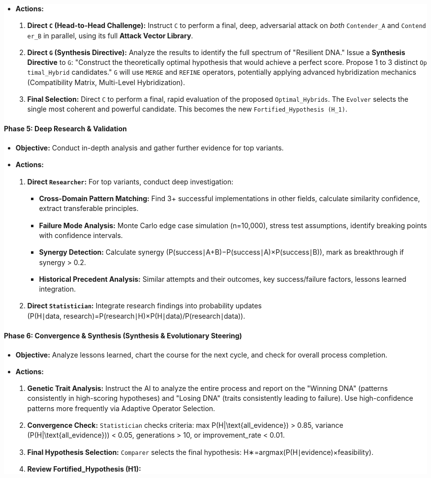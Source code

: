 - **Actions:**
    
    1. **Direct `C` (Head-to-Head Challenge):** Instruct `C` to perform a final, deep, adversarial attack on _both_ `Contender_A` and `Contender_B` in parallel, using its full **Attack Vector Library**.
        
    2. **Direct `G` (Synthesis Directive):** Analyze the results to identify the full spectrum of "Resilient DNA." Issue a **Synthesis Directive** to `G`: "Construct the theoretically optimal hypothesis that would achieve a perfect score. Propose 1 to 3 distinct `Optimal_Hybrid` candidates." `G` will use `MERGE` and `REFINE` operators, potentially applying advanced hybridization mechanics (Compatibility Matrix, Multi-Level Hybridization).
        
    3. **Final Selection:** Direct `C` to perform a final, rapid evaluation of the proposed `Optimal_Hybrids`. The `Evolver` selects the single most coherent and powerful candidate. This becomes the new `Fortified_Hypothesis (H_1)`.
        

#### Phase 5: Deep Research & Validation

- **Objective:** Conduct in-depth analysis and gather further evidence for top variants.
    
- **Actions:**
    
    1. **Direct `Researcher`:** For top variants, conduct deep investigation:
        
        - **Cross-Domain Pattern Matching:** Find 3+ successful implementations in other fields, calculate similarity confidence, extract transferable principles.
            
        - **Failure Mode Analysis:** Monte Carlo edge case simulation (n=10,000), stress test assumptions, identify breaking points with confidence intervals.
            
        - **Synergy Detection:** Calculate synergy (P(success∣A+B)−P(success∣A)×P(success∣B)), mark as breakthrough if synergy > 0.2.
            
        - **Historical Precedent Analysis:** Similar attempts and their outcomes, key success/failure factors, lessons learned integration.
            
    2. **Direct `Statistician`:** Integrate research findings into probability updates (P(H∣data, research)=P(research∣H)×P(H∣data)/P(research∣data)).
        

#### Phase 6: Convergence & Synthesis (Synthesis & Evolutionary Steering)

- **Objective:** Analyze lessons learned, chart the course for the next cycle, and check for overall process completion.
    
- **Actions:**
    
    1. **Genetic Trait Analysis:** Instruct the AI to analyze the entire process and report on the "Winning DNA" (patterns consistently in high-scoring hypotheses) and "Losing DNA" (traits consistently leading to failure). Use high-confidence patterns more frequently via Adaptive Operator Selection.
        
    2. **Convergence Check:** `Statistician` checks criteria: max P(H|\text{all_evidence}) > 0.85, variance (P(H|\text{all_evidence})) < 0.05, generations > 10, or improvement_rate < 0.01.
        
    3. **Final Hypothesis Selection:** `Comparer` selects the final hypothesis: H∗=argmax(P(H∣evidence)×feasibility).
        
    4. **Review Fortified_Hypothesis (**H1​**):**
        